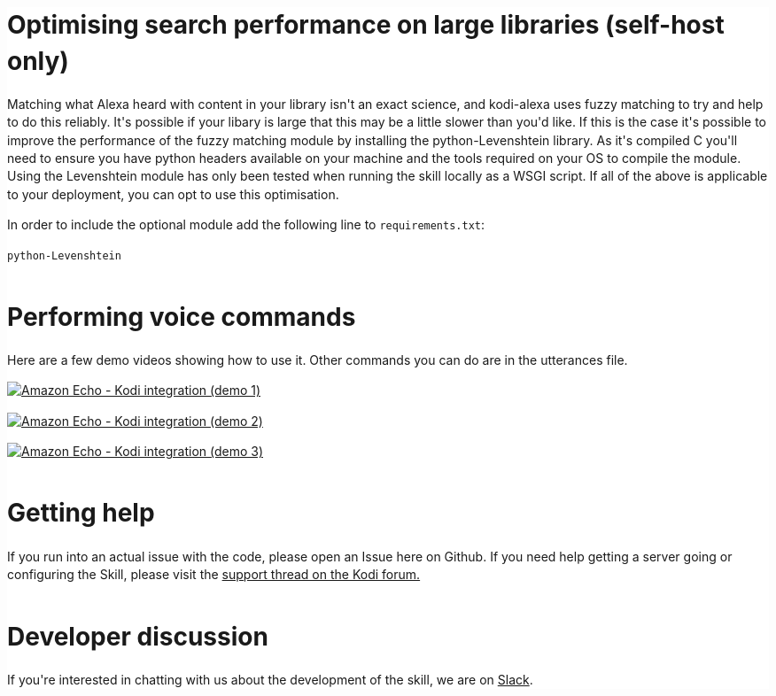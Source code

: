 # Optimising search performance on large libraries (self-host only)

Matching what Alexa heard with content in your library isn't an exact science, and kodi-alexa uses fuzzy matching to try and help to do this reliably. It's possible if your libary is large that this may be a little slower than you'd like. If this is the case it's possible to improve the performance of the fuzzy matching module by installing the python-Levenshtein library. As it's compiled C you'll need to ensure you have python headers available on your machine and the tools required on your OS to compile the module. Using the Levenshtein module has only been tested when running the skill locally as a WSGI script. If all of the above is applicable to your deployment, you can opt to use this optimisation.

In order to include the optional module add the following line to `requirements.txt`:

`python-Levenshtein`


# Performing voice commands

Here are a few demo videos showing how to use it. Other commands you can do are in the utterances file.

[![Amazon Echo - Kodi integration (demo 1) ](http://i.imgur.com/BrXDYm6.png)](https://www.youtube.com/watch?v=Xar4byrlEvo "Amazon Echo - Kodi integration (demo 1) ")

[![Amazon Echo - Kodi integration (demo 2) ](http://i.imgur.com/gOCYnmE.png)](https://www.youtube.com/watch?v=vAYUWaP3EXA "Amazon Echo - Kodi integration (demo 2) ")

[![Amazon Echo - Kodi integration (demo 3) ](http://i.imgur.com/8UZbRMh.png)](https://www.youtube.com/watch?v=4xrrEkimPV4 "Amazon Echo - Kodi integration (demo 3) ")


# Getting help

If you run into an actual issue with the code, please open an Issue here on Github. If you need help getting a server going or configuring the Skill, please visit the [support thread on the Kodi forum.](http://forum.kodi.tv/showthread.php?tid=254502)

# Developer discussion

If you're interested in chatting with us about the development of the skill, we are on [Slack](https://kodi-alexa-slack.herokuapp.com/).
